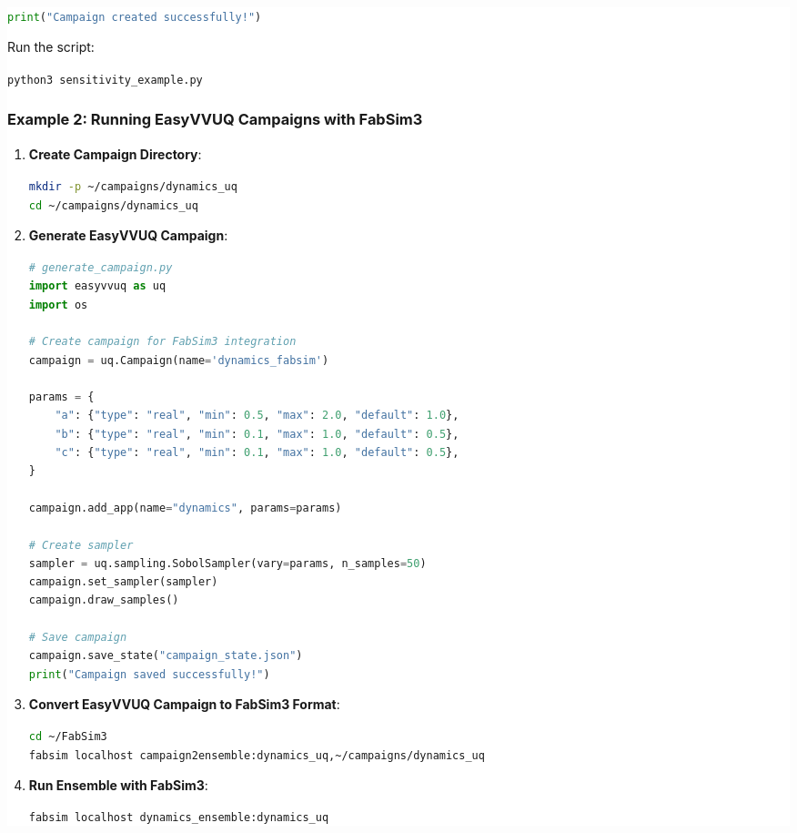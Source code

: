 ```python
print("Campaign created successfully!")
```

Run the script:

```bash
python3 sensitivity_example.py
```

### Example 2: Running EasyVVUQ Campaigns with FabSim3

1. **Create Campaign Directory**:

   ```bash
   mkdir -p ~/campaigns/dynamics_uq
   cd ~/campaigns/dynamics_uq
   ```

2. **Generate EasyVVUQ Campaign**:

   ```python
   # generate_campaign.py
   import easyvvuq as uq
   import os
   
   # Create campaign for FabSim3 integration
   campaign = uq.Campaign(name='dynamics_fabsim')
   
   params = {
       "a": {"type": "real", "min": 0.5, "max": 2.0, "default": 1.0},
       "b": {"type": "real", "min": 0.1, "max": 1.0, "default": 0.5},
       "c": {"type": "real", "min": 0.1, "max": 1.0, "default": 0.5},
   }
   
   campaign.add_app(name="dynamics", params=params)
   
   # Create sampler
   sampler = uq.sampling.SobolSampler(vary=params, n_samples=50)
   campaign.set_sampler(sampler)
   campaign.draw_samples()
   
   # Save campaign
   campaign.save_state("campaign_state.json")
   print("Campaign saved successfully!")
   ```

3. **Convert EasyVVUQ Campaign to FabSim3 Format**:

   ```bash
   cd ~/FabSim3
   fabsim localhost campaign2ensemble:dynamics_uq,~/campaigns/dynamics_uq
   ```

4. **Run Ensemble with FabSim3**:

   ```bash
   fabsim localhost dynamics_ensemble:dynamics_uq
   ```
